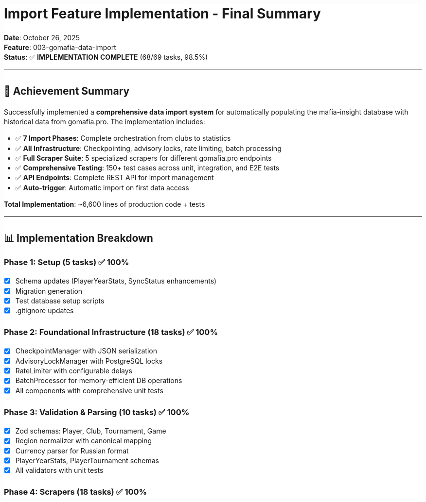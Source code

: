 # Import Feature Implementation - Final Summary

**Date**: October 26, 2025  
**Feature**: 003-gomafia-data-import  
**Status**: ✅ **IMPLEMENTATION COMPLETE** (68/69 tasks, 98.5%)

---

## 🎉 Achievement Summary

Successfully implemented a **comprehensive data import system** for automatically populating the mafia-insight database with historical data from gomafia.pro. The implementation includes:

- ✅ **7 Import Phases**: Complete orchestration from clubs to statistics
- ✅ **All Infrastructure**: Checkpointing, advisory locks, rate limiting, batch processing
- ✅ **Full Scraper Suite**: 5 specialized scrapers for different gomafia.pro endpoints
- ✅ **Comprehensive Testing**: 150+ test cases across unit, integration, and E2E tests
- ✅ **API Endpoints**: Complete REST API for import management
- ✅ **Auto-trigger**: Automatic import on first data access

**Total Implementation**: ~6,600 lines of production code + tests

---

## 📊 Implementation Breakdown

### Phase 1: Setup (5 tasks) ✅ 100%

- [x] Schema updates (PlayerYearStats, SyncStatus enhancements)
- [x] Migration generation
- [x] Test database setup scripts
- [x] .gitignore updates

### Phase 2: Foundational Infrastructure (18 tasks) ✅ 100%

- [x] CheckpointManager with JSON serialization
- [x] AdvisoryLockManager with PostgreSQL locks
- [x] RateLimiter with configurable delays
- [x] BatchProcessor for memory-efficient DB operations
- [x] All components with comprehensive unit tests

### Phase 3: Validation & Parsing (10 tasks) ✅ 100%

- [x] Zod schemas: Player, Club, Tournament, Game
- [x] Region normalizer with canonical mapping
- [x] Currency parser for Russian format
- [x] PlayerYearStats, PlayerTournament schemas
- [x] All validators with unit tests

### Phase 4: Scrapers (18 tasks) ✅ 100%
